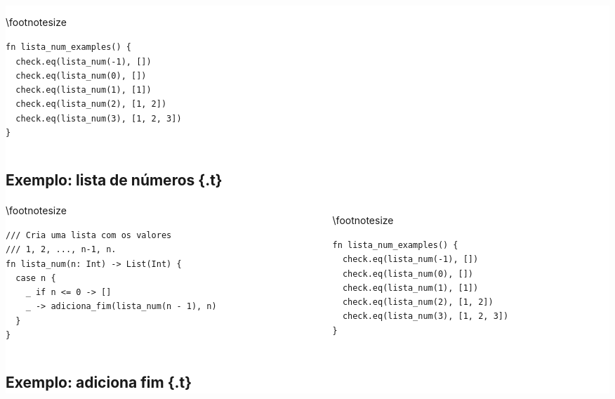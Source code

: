 </div>
<div class="column" width="48%">

\footnotesize

```gleam
fn lista_num_examples() {
  check.eq(lista_num(-1), [])
  check.eq(lista_num(0), [])
  check.eq(lista_num(1), [1])
  check.eq(lista_num(2), [1, 2])
  check.eq(lista_num(3), [1, 2, 3])
}
```
</div>
</div>


## Exemplo: lista de números {.t}

<div class="columns">
<div class="column" width="48%">
\footnotesize

```gleam
/// Cria uma lista com os valores
/// 1, 2, ..., n-1, n.
fn lista_num(n: Int) -> List(Int) {
  case n {
    _ if n <= 0 -> []
    _ -> adiciona_fim(lista_num(n - 1), n)
  }
}
```

</div>
<div class="column" width="48%">

\footnotesize

```gleam
fn lista_num_examples() {
  check.eq(lista_num(-1), [])
  check.eq(lista_num(0), [])
  check.eq(lista_num(1), [1])
  check.eq(lista_num(2), [1, 2])
  check.eq(lista_num(3), [1, 2, 3])
}
```
</div>
</div>


## Exemplo: adiciona fim {.t}
